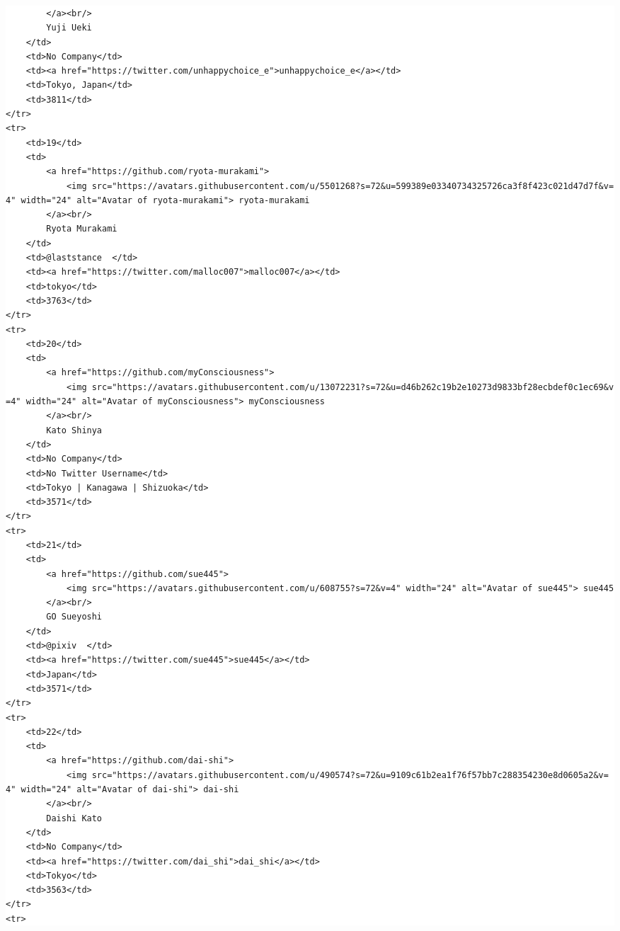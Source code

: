 			</a><br/>
			Yuji Ueki
		</td>
		<td>No Company</td>
		<td><a href="https://twitter.com/unhappychoice_e">unhappychoice_e</a></td>
		<td>Tokyo, Japan</td>
		<td>3811</td>
	</tr>
	<tr>
		<td>19</td>
		<td>
			<a href="https://github.com/ryota-murakami">
				<img src="https://avatars.githubusercontent.com/u/5501268?s=72&u=599389e03340734325726ca3f8f423c021d47d7f&v=4" width="24" alt="Avatar of ryota-murakami"> ryota-murakami
			</a><br/>
			Ryota Murakami
		</td>
		<td>@laststance  </td>
		<td><a href="https://twitter.com/malloc007">malloc007</a></td>
		<td>tokyo</td>
		<td>3763</td>
	</tr>
	<tr>
		<td>20</td>
		<td>
			<a href="https://github.com/myConsciousness">
				<img src="https://avatars.githubusercontent.com/u/13072231?s=72&u=d46b262c19b2e10273d9833bf28ecbdef0c1ec69&v=4" width="24" alt="Avatar of myConsciousness"> myConsciousness
			</a><br/>
			Kato Shinya
		</td>
		<td>No Company</td>
		<td>No Twitter Username</td>
		<td>Tokyo | Kanagawa | Shizuoka</td>
		<td>3571</td>
	</tr>
	<tr>
		<td>21</td>
		<td>
			<a href="https://github.com/sue445">
				<img src="https://avatars.githubusercontent.com/u/608755?s=72&v=4" width="24" alt="Avatar of sue445"> sue445
			</a><br/>
			GO Sueyoshi
		</td>
		<td>@pixiv  </td>
		<td><a href="https://twitter.com/sue445">sue445</a></td>
		<td>Japan</td>
		<td>3571</td>
	</tr>
	<tr>
		<td>22</td>
		<td>
			<a href="https://github.com/dai-shi">
				<img src="https://avatars.githubusercontent.com/u/490574?s=72&u=9109c61b2ea1f76f57bb7c288354230e8d0605a2&v=4" width="24" alt="Avatar of dai-shi"> dai-shi
			</a><br/>
			Daishi Kato
		</td>
		<td>No Company</td>
		<td><a href="https://twitter.com/dai_shi">dai_shi</a></td>
		<td>Tokyo</td>
		<td>3563</td>
	</tr>
	<tr>